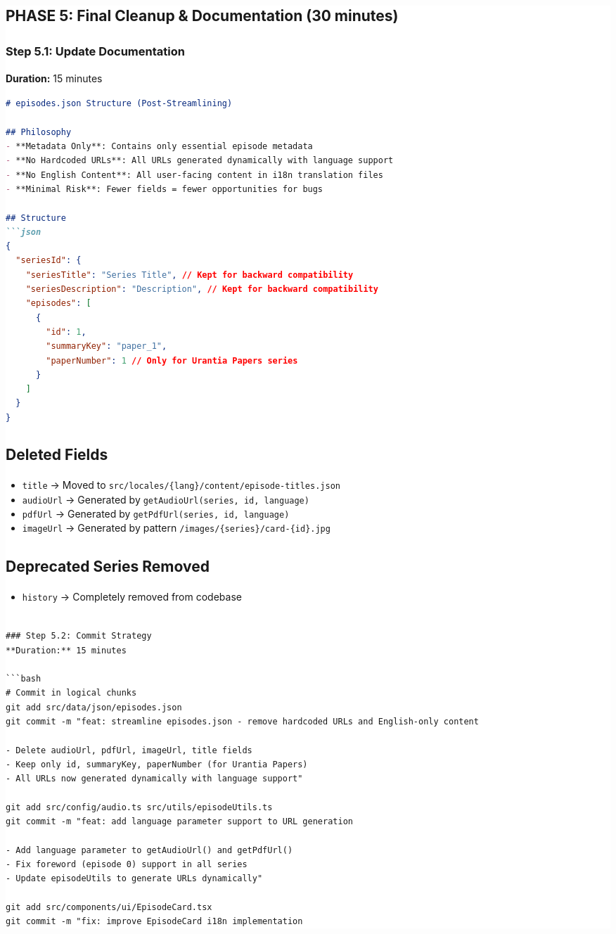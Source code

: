 
## PHASE 5: Final Cleanup & Documentation (30 minutes)

### Step 5.1: Update Documentation
**Duration:** 15 minutes

```markdown
# episodes.json Structure (Post-Streamlining)

## Philosophy
- **Metadata Only**: Contains only essential episode metadata
- **No Hardcoded URLs**: All URLs generated dynamically with language support
- **No English Content**: All user-facing content in i18n translation files
- **Minimal Risk**: Fewer fields = fewer opportunities for bugs

## Structure
```json
{
  "seriesId": {
    "seriesTitle": "Series Title", // Kept for backward compatibility
    "seriesDescription": "Description", // Kept for backward compatibility
    "episodes": [
      {
        "id": 1,
        "summaryKey": "paper_1",
        "paperNumber": 1 // Only for Urantia Papers series
      }
    ]
  }
}
```

## Deleted Fields
- `title` → Moved to `src/locales/{lang}/content/episode-titles.json`
- `audioUrl` → Generated by `getAudioUrl(series, id, language)`
- `pdfUrl` → Generated by `getPdfUrl(series, id, language)`
- `imageUrl` → Generated by pattern `/images/{series}/card-{id}.jpg`

## Deprecated Series Removed
- `history` → Completely removed from codebase
```

### Step 5.2: Commit Strategy
**Duration:** 15 minutes

```bash
# Commit in logical chunks
git add src/data/json/episodes.json
git commit -m "feat: streamline episodes.json - remove hardcoded URLs and English-only content

- Delete audioUrl, pdfUrl, imageUrl, title fields
- Keep only id, summaryKey, paperNumber (for Urantia Papers)
- All URLs now generated dynamically with language support"

git add src/config/audio.ts src/utils/episodeUtils.ts
git commit -m "feat: add language parameter support to URL generation

- Add language parameter to getAudioUrl() and getPdfUrl()
- Fix foreword (episode 0) support in all series
- Update episodeUtils to generate URLs dynamically"

git add src/components/ui/EpisodeCard.tsx
git commit -m "fix: improve EpisodeCard i18n implementation
```